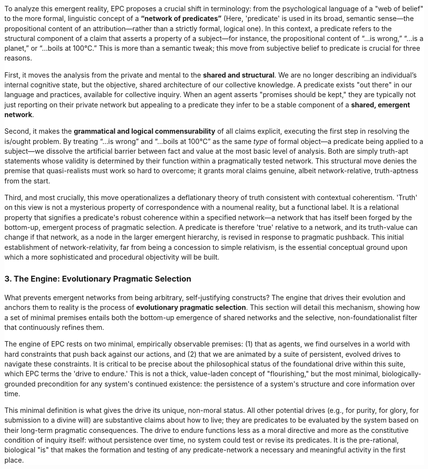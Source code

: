 To analyze this emergent reality, EPC proposes a crucial shift in terminology: from the psychological language of a "web of belief" to the more formal, linguistic concept of a **“network of predicates”** (Here, 'predicate' is used in its broad, semantic sense—the propositional content of an attribution—rather than a strictly formal, logical one). In this context, a predicate refers to the structural component of a claim that asserts a property of a subject—for instance, the propositional content of “…is wrong,” “…is a planet,” or “…boils at 100°C.” This is more than a semantic tweak; this move from subjective belief to predicate is crucial for three reasons.

First, it moves the analysis from the private and mental to the **shared and structural**. We are no longer describing an individual’s internal cognitive state, but the objective, shared architecture of our collective knowledge. A predicate exists "out there" in our language and practices, available for collective inquiry. When an agent asserts "promises should be kept," they are typically not just reporting on their private network but appealing to a predicate they infer to be a stable component of a **shared, emergent network**.

Second, it makes the **grammatical and logical commensurability** of all claims explicit, executing the first step in resolving the is/ought problem. By treating “…is wrong” and “…boils at 100°C” as the same *type* of formal object—a predicate being applied to a subject—we dissolve the artificial barrier between fact and value at the most basic level of analysis. Both are simply truth-apt statements whose validity is determined by their function within a pragmatically tested network. This structural move denies the premise that quasi-realists must work so hard to overcome; it grants moral claims genuine, albeit network-relative, truth-aptness from the start.

Third, and most crucially, this move operationalizes a deflationary theory of truth consistent with contextual coherentism. 'Truth' on this view is not a mysterious property of correspondence with a noumenal reality, but a functional label. It is a relational property that signifies a predicate's robust coherence within a specified network—a network that has itself been forged by the bottom-up, emergent process of pragmatic selection. A predicate is therefore 'true' relative to a network, and its truth-value can change if that network, as a node in the larger emergent hierarchy, is revised in response to pragmatic pushback. This initial establishment of network-relativity, far from being a concession to simple relativism, is the essential conceptual ground upon which a more sophisticated and procedural objectivity will be built.

### **3. The Engine: Evolutionary Pragmatic Selection**

What prevents emergent networks from being arbitrary, self-justifying constructs? The engine that drives their evolution and anchors them to reality is the process of **evolutionary pragmatic selection**. This section will detail this mechanism, showing how a set of minimal premises entails both the bottom-up emergence of shared networks and the selective, non-foundationalist filter that continuously refines them.

The engine of EPC rests on two minimal, empirically observable premises: (1) that as agents, we find ourselves in a world with hard constraints that push back against our actions, and (2) that we are animated by a suite of persistent, evolved drives to navigate these constraints. It is critical to be precise about the philosophical status of the foundational drive within this suite, which EPC terms the 'drive to endure.' This is not a thick, value-laden concept of "flourishing," but the most minimal, biologically-grounded precondition for any system's continued existence: the persistence of a system's structure and core information over time.

This minimal definition is what gives the drive its unique, non-moral status. All other potential drives (e.g., for purity, for glory, for submission to a divine will) are substantive claims about how to live; they are predicates to be evaluated by the system based on their long-term pragmatic consequences. The drive to endure functions less as a moral directive and more as the constitutive condition of inquiry itself: without persistence over time, no system could test or revise its predicates. It is the pre-rational, biological "is" that makes the formation and testing of any predicate-network a necessary and meaningful activity in the first place.
